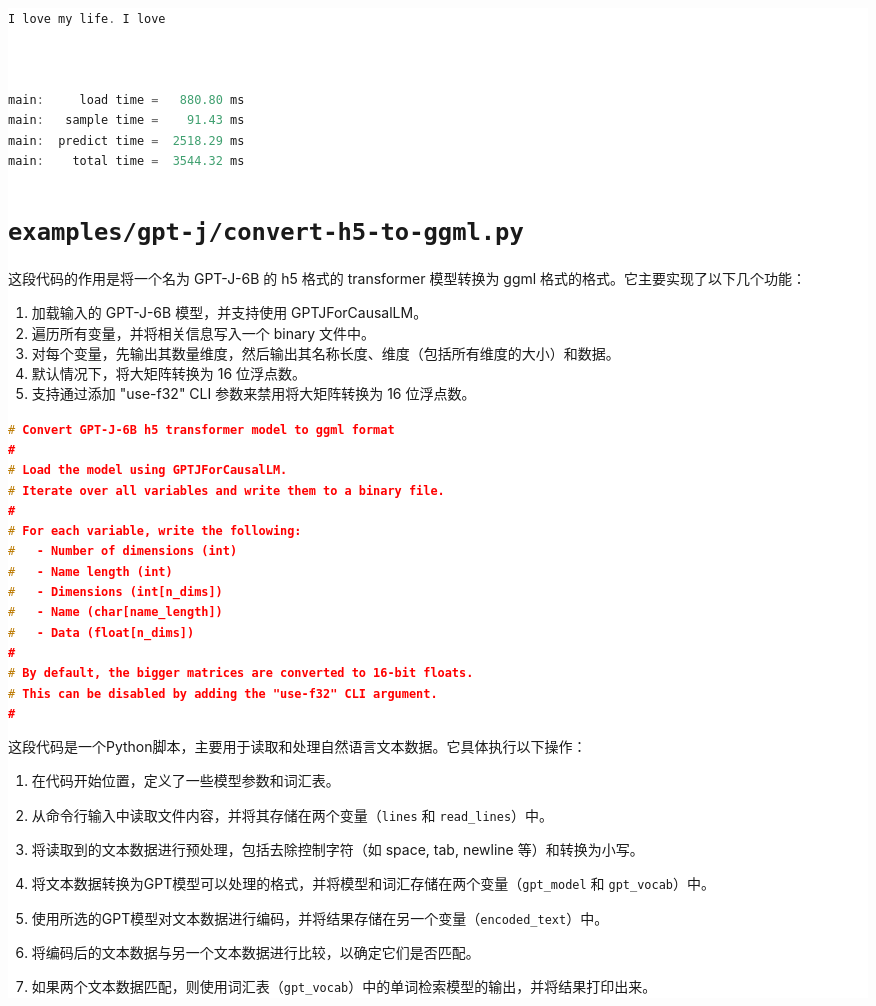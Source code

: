 ```cpp
I love my life. I love



main:     load time =   880.80 ms
main:   sample time =    91.43 ms
main:  predict time =  2518.29 ms
main:    total time =  3544.32 ms
```


# `examples/gpt-j/convert-h5-to-ggml.py`

这段代码的作用是将一个名为 GPT-J-6B 的 h5 格式的 transformer 模型转换为 ggml 格式的格式。它主要实现了以下几个功能：

1. 加载输入的 GPT-J-6B 模型，并支持使用 GPTJForCausalLM。
2. 遍历所有变量，并将相关信息写入一个 binary 文件中。
3. 对每个变量，先输出其数量维度，然后输出其名称长度、维度（包括所有维度的大小）和数据。
4. 默认情况下，将大矩阵转换为 16 位浮点数。
5. 支持通过添加 "use-f32" CLI 参数来禁用将大矩阵转换为 16 位浮点数。


```cpp
# Convert GPT-J-6B h5 transformer model to ggml format
#
# Load the model using GPTJForCausalLM.
# Iterate over all variables and write them to a binary file.
#
# For each variable, write the following:
#   - Number of dimensions (int)
#   - Name length (int)
#   - Dimensions (int[n_dims])
#   - Name (char[name_length])
#   - Data (float[n_dims])
#
# By default, the bigger matrices are converted to 16-bit floats.
# This can be disabled by adding the "use-f32" CLI argument.
#
```

这段代码是一个Python脚本，主要用于读取和处理自然语言文本数据。它具体执行以下操作：

1. 在代码开始位置，定义了一些模型参数和词汇表。

2. 从命令行输入中读取文件内容，并将其存储在两个变量（`lines` 和 `read_lines`）中。

3. 将读取到的文本数据进行预处理，包括去除控制字符（如 space, tab, newline 等）和转换为小写。

4. 将文本数据转换为GPT模型可以处理的格式，并将模型和词汇存储在两个变量（`gpt_model` 和 `gpt_vocab`）中。

5. 使用所选的GPT模型对文本数据进行编码，并将结果存储在另一个变量（`encoded_text`）中。

6. 将编码后的文本数据与另一个文本数据进行比较，以确定它们是否匹配。

7. 如果两个文本数据匹配，则使用词汇表（`gpt_vocab`）中的单词检索模型的输出，并将结果打印出来。
